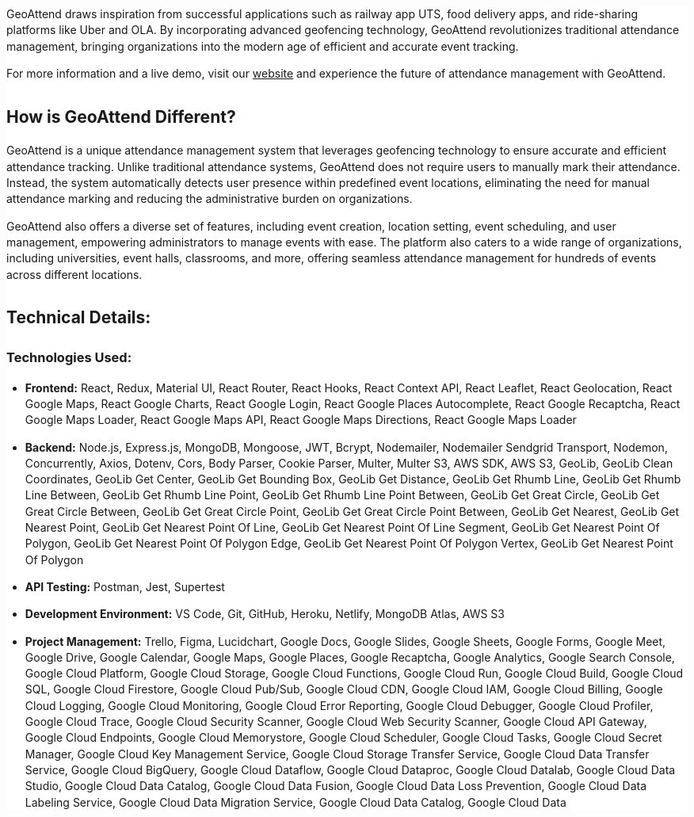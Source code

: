 GeoAttend draws inspiration from successful applications such as railway app UTS, food delivery apps, and ride-sharing platforms like Uber and OLA. By incorporating advanced geofencing technology, GeoAttend revolutionizes traditional attendance management, bringing organizations into the modern age of efficient and accurate event tracking.

For more information and a live demo, visit our [website]() and experience the future of attendance management with GeoAttend.

## How is GeoAttend Different?

GeoAttend is a unique attendance management system that leverages geofencing technology to ensure accurate and efficient attendance tracking. Unlike traditional attendance systems, GeoAttend does not require users to manually mark their attendance. Instead, the system automatically detects user presence within predefined event locations, eliminating the need for manual attendance marking and reducing the administrative burden on organizations.

GeoAttend also offers a diverse set of features, including event creation, location setting, event scheduling, and user management, empowering administrators to manage events with ease. The platform also caters to a wide range of organizations, including universities, event halls, classrooms, and more, offering seamless attendance management for hundreds of events across different locations.

## Technical Details:

### Technologies Used:

- **Frontend:** React, Redux, Material UI, React Router, React Hooks, React Context API, React Leaflet, React Geolocation, React Google Maps, React Google Charts, React Google Login, React Google Places Autocomplete, React Google Recaptcha, React Google Maps Loader, React Google Maps API, React Google Maps Directions, React Google Maps Loader

- **Backend:** Node.js, Express.js, MongoDB, Mongoose, JWT, Bcrypt, Nodemailer, Nodemailer Sendgrid Transport, Nodemon, Concurrently, Axios, Dotenv, Cors, Body Parser, Cookie Parser, Multer, Multer S3, AWS SDK, AWS S3, GeoLib, GeoLib Clean Coordinates, GeoLib Get Center, GeoLib Get Bounding Box, GeoLib Get Distance, GeoLib Get Rhumb Line, GeoLib Get Rhumb Line Between, GeoLib Get Rhumb Line Point, GeoLib Get Rhumb Line Point Between, GeoLib Get Great Circle, GeoLib Get Great Circle Between, GeoLib Get Great Circle Point, GeoLib Get Great Circle Point Between, GeoLib Get Nearest, GeoLib Get Nearest Point, GeoLib Get Nearest Point Of Line, GeoLib Get Nearest Point Of Line Segment, GeoLib Get Nearest Point Of Polygon, GeoLib Get Nearest Point Of Polygon Edge, GeoLib Get Nearest Point Of Polygon Vertex, GeoLib Get Nearest Point Of Polygon

- **API Testing:** Postman, Jest, Supertest

- **Development Environment:** VS Code, Git, GitHub, Heroku, Netlify, MongoDB Atlas, AWS S3

- **Project Management:** Trello, Figma, Lucidchart, Google Docs, Google Slides, Google Sheets, Google Forms, Google Meet, Google Drive, Google Calendar, Google Maps, Google Places, Google Recaptcha, Google Analytics, Google Search Console, Google Cloud Platform, Google Cloud Storage, Google Cloud Functions, Google Cloud Run, Google Cloud Build, Google Cloud SQL, Google Cloud Firestore, Google Cloud Pub/Sub, Google Cloud CDN, Google Cloud IAM, Google Cloud Billing, Google Cloud Logging, Google Cloud Monitoring, Google Cloud Error Reporting, Google Cloud Debugger, Google Cloud Profiler, Google Cloud Trace, Google Cloud Security Scanner, Google Cloud Web Security Scanner, Google Cloud API Gateway, Google Cloud Endpoints, Google Cloud Memorystore, Google Cloud Scheduler, Google Cloud Tasks, Google Cloud Secret Manager, Google Cloud Key Management Service, Google Cloud Storage Transfer Service, Google Cloud Data Transfer Service, Google Cloud BigQuery, Google Cloud Dataflow, Google Cloud Dataproc, Google Cloud Datalab, Google Cloud Data Studio, Google Cloud Data Catalog, Google Cloud Data Fusion, Google Cloud Data Loss Prevention, Google Cloud Data Labeling Service, Google Cloud Data Migration Service, Google Cloud Data Catalog, Google Cloud Data
